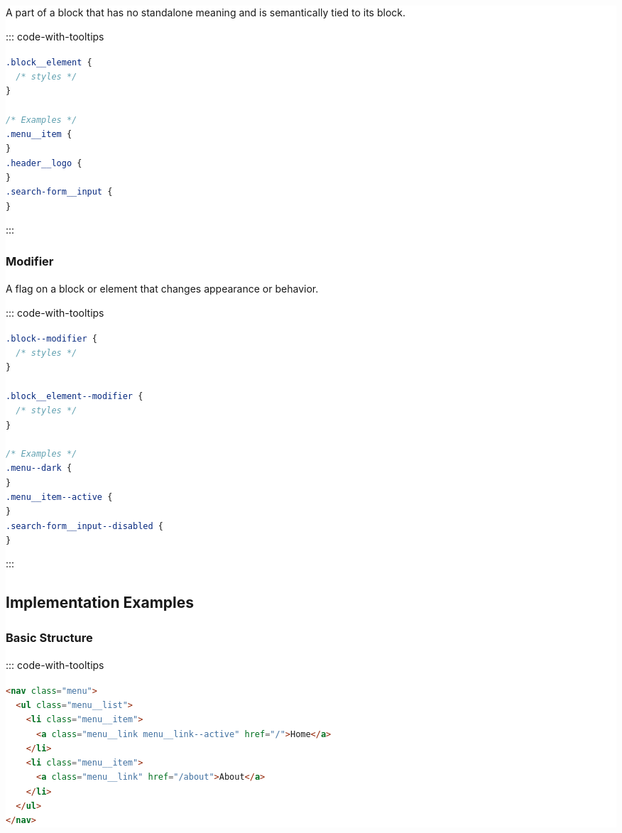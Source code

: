 A part of a block that has no standalone meaning and is semantically tied to its block.

::: code-with-tooltips

```css
.block__element {
  /* styles */
}

/* Examples */
.menu__item {
}
.header__logo {
}
.search-form__input {
}
```

:::

### Modifier

A flag on a block or element that changes appearance or behavior.

::: code-with-tooltips

```css
.block--modifier {
  /* styles */
}

.block__element--modifier {
  /* styles */
}

/* Examples */
.menu--dark {
}
.menu__item--active {
}
.search-form__input--disabled {
}
```

:::

## Implementation Examples

### Basic Structure

::: code-with-tooltips

```html
<nav class="menu">
  <ul class="menu__list">
    <li class="menu__item">
      <a class="menu__link menu__link--active" href="/">Home</a>
    </li>
    <li class="menu__item">
      <a class="menu__link" href="/about">About</a>
    </li>
  </ul>
</nav>
```
